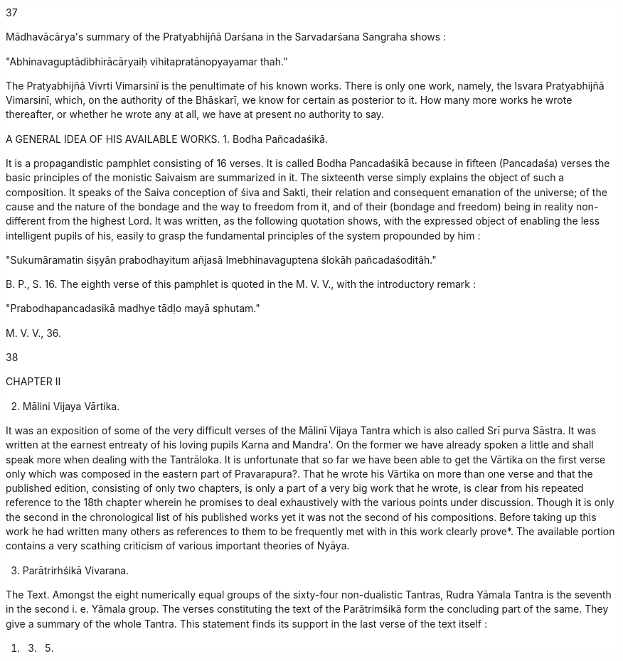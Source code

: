37 

Mādhavācārya's summary of the Pratyabhijñā Darśana in the Sarvadarśana Sangraha shows : 

"Abhinavaguptādibhirācāryaiḥ vihitapratānopyayamar thah.” 

The Pratyabhijñā Vivrti Vimarsinī is the penultimate of his known works. There is only one work, namely, the Isvara Pratyabhijñā Vimarsinī, which, on the authority of the Bhāskarī, we know for certain as posterior to it. How many more works he wrote thereafter, or whether he wrote any at all, we have at present no authority to say. 

A GENERAL IDEA OF HIS AVAILABLE WORKS. 1. Bodha Pañcadaśikā. 

It is a propagandistic pamphlet consisting of 16 verses. It is called Bodha Pancadaśikā because in fifteen (Pancadaśa) verses the basic principles of the monistic Saivaism are summarized in it. The sixteenth verse simply explains the object of such a composition. It speaks of the Saiva conception of śiva and Sakti, their relation and consequent emanation of the universe; of the cause and the nature of the bondage and the way to freedom from it, and of their (bondage and freedom) being in reality non-different from the highest Lord. It was written, as the following quotation shows, with the expressed object of enabling the less intelligent pupils of his, easily to grasp the fundamental principles of the system propounded by him : 

"Sukumāramatin śiṣyān prabodhayitum añjasā Imebhinavaguptena ślokāh pañcadaśoditāh." 

B. P., S. 16. The eighth verse of this pamphlet is quoted in the M. V. V., with the introductory remark : 

"Prabodhapancadasikā madhye tādỊo mayā sphutam." 

M. V. V., 36. 

38 

CHAPTER II 

2. Mālini Vijaya Vārtika. 

It was an exposition of some of the very difficult verses of the Mālinī Vijaya Tantra which is also called Srī purva Sāstra. It was written at the earnest entreaty of his loving pupils Karna and Mandra'. On the former we have already spoken a little and shall speak more when dealing with the Tantrāloka. It is unfortunate that so far we have been able to get the Vārtika on the first verse only which was composed in the eastern part of Pravarapura?. That he wrote his Vārtika on more than one verse and that the published edition, consisting of only two chapters, is only a part of a very big work that he wrote, is clear from his repeated reference to the 18th chapter wherein he promises to deal exhaustively with the various points under discussion. Though it is only the second in the chronological list of his published works yet it was not the second of his compositions. Before taking up this work he had written many others as references to them to be frequently met with in this work clearly prove\*. The available portion contains a very scathing criticism of various important theories of Nyāya. 

3. Parātrirhśikā Vivarana. 

The Text. Amongst the eight numerically equal groups of the sixty-four non-dualistic Tantras, Rudra Yāmala Tantra is the seventh in the second i. e. Yāmala group. The verses constituting the text of the Parātrimśikā form the concluding part of the same. They give a summary of the whole Tantra. This statement finds its support in the last verse of the text itself : 

1. 3. 5. 
